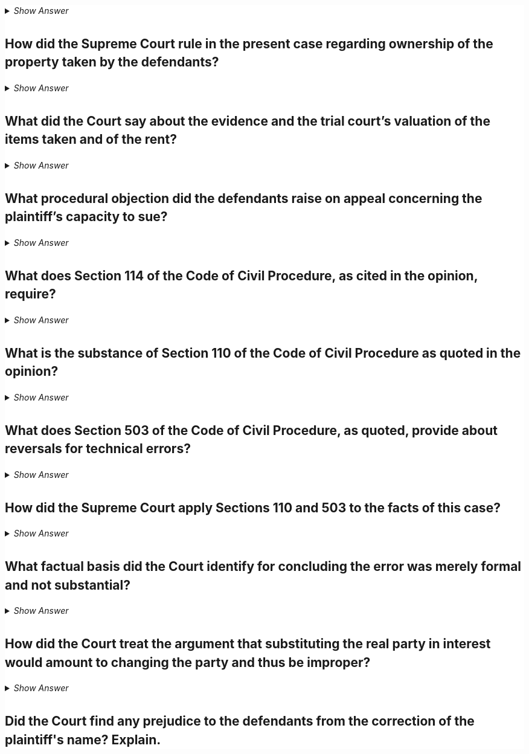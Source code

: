 <details><summary><em>Show Answer</em></summary></details>

## How did the Supreme Court rule in the present case regarding ownership of the property taken by the defendants?

<details><summary><em>Show Answer</em></summary></details>

## What did the Court say about the evidence and the trial court’s valuation of the items taken and of the rent?

<details><summary><em>Show Answer</em></summary></details>

## What procedural objection did the defendants raise on appeal concerning the plaintiff’s capacity to sue?

<details><summary><em>Show Answer</em></summary></details>

## What does Section 114 of the Code of Civil Procedure, as cited in the opinion, require?

<details><summary><em>Show Answer</em></summary></details>

## What is the substance of Section 110 of the Code of Civil Procedure as quoted in the opinion?

<details><summary><em>Show Answer</em></summary></details>

## What does Section 503 of the Code of Civil Procedure, as quoted, provide about reversals for technical errors?

<details><summary><em>Show Answer</em></summary></details>

## How did the Supreme Court apply Sections 110 and 503 to the facts of this case?

<details><summary><em>Show Answer</em></summary></details>

## What factual basis did the Court identify for concluding the error was merely formal and not substantial?

<details><summary><em>Show Answer</em></summary></details>

## How did the Court treat the argument that substituting the real party in interest would amount to changing the party and thus be improper?

<details><summary><em>Show Answer</em></summary></details>

## Did the Court find any prejudice to the defendants from the correction of the plaintiff's name? Explain.
